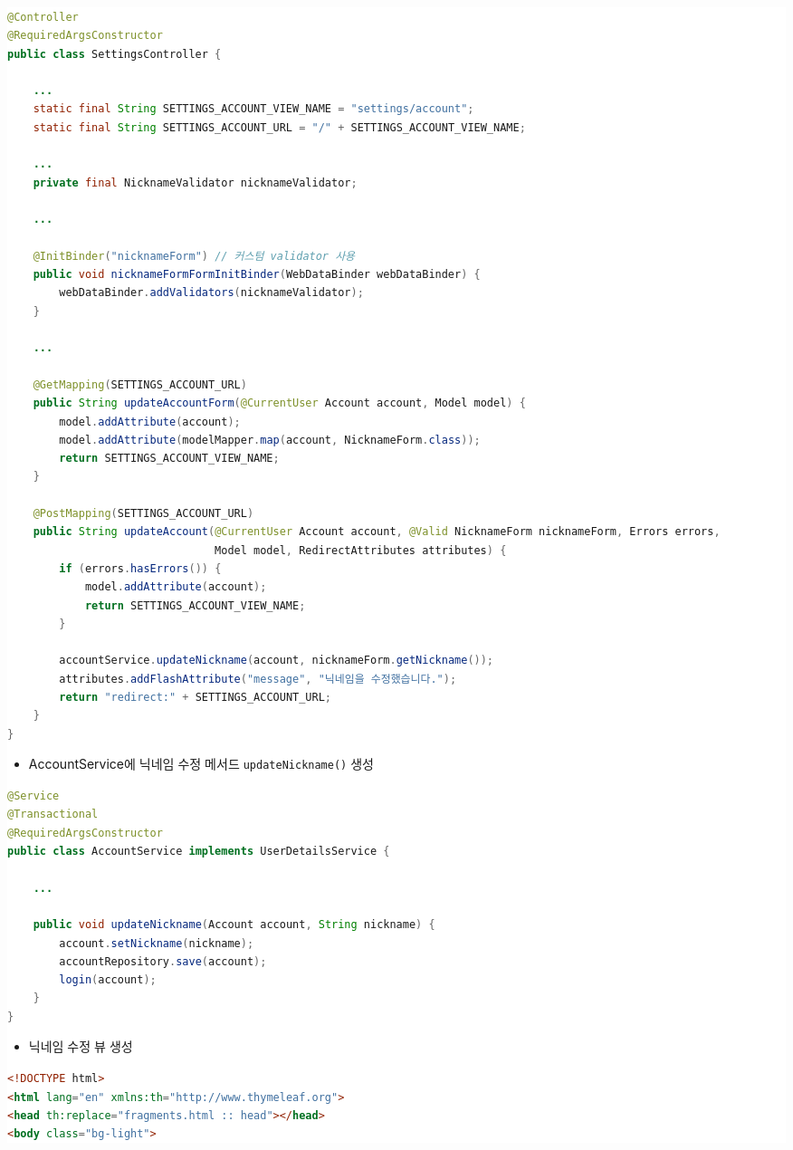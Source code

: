 ```java
@Controller
@RequiredArgsConstructor
public class SettingsController {

    ...
    static final String SETTINGS_ACCOUNT_VIEW_NAME = "settings/account";
    static final String SETTINGS_ACCOUNT_URL = "/" + SETTINGS_ACCOUNT_VIEW_NAME;

    ...
    private final NicknameValidator nicknameValidator;

    ...

    @InitBinder("nicknameForm") // 커스텀 validator 사용
    public void nicknameFormFormInitBinder(WebDataBinder webDataBinder) {
        webDataBinder.addValidators(nicknameValidator);
    }

    ...

    @GetMapping(SETTINGS_ACCOUNT_URL)
    public String updateAccountForm(@CurrentUser Account account, Model model) {
        model.addAttribute(account);
        model.addAttribute(modelMapper.map(account, NicknameForm.class));
        return SETTINGS_ACCOUNT_VIEW_NAME;
    }

    @PostMapping(SETTINGS_ACCOUNT_URL)
    public String updateAccount(@CurrentUser Account account, @Valid NicknameForm nicknameForm, Errors errors,
                                Model model, RedirectAttributes attributes) {
        if (errors.hasErrors()) {
            model.addAttribute(account);
            return SETTINGS_ACCOUNT_VIEW_NAME;
        }

        accountService.updateNickname(account, nicknameForm.getNickname());
        attributes.addFlashAttribute("message", "닉네임을 수정했습니다.");
        return "redirect:" + SETTINGS_ACCOUNT_URL;
    }
}
```
- AccountService에 닉네임 수정 메서드 `updateNickname()` 생성
```java
@Service
@Transactional
@RequiredArgsConstructor
public class AccountService implements UserDetailsService {

    ...

    public void updateNickname(Account account, String nickname) {
        account.setNickname(nickname);
        accountRepository.save(account);
        login(account);
    }
}
```
- 닉네임 수정 뷰 생성
```html
<!DOCTYPE html>
<html lang="en" xmlns:th="http://www.thymeleaf.org">
<head th:replace="fragments.html :: head"></head>
<body class="bg-light">
```